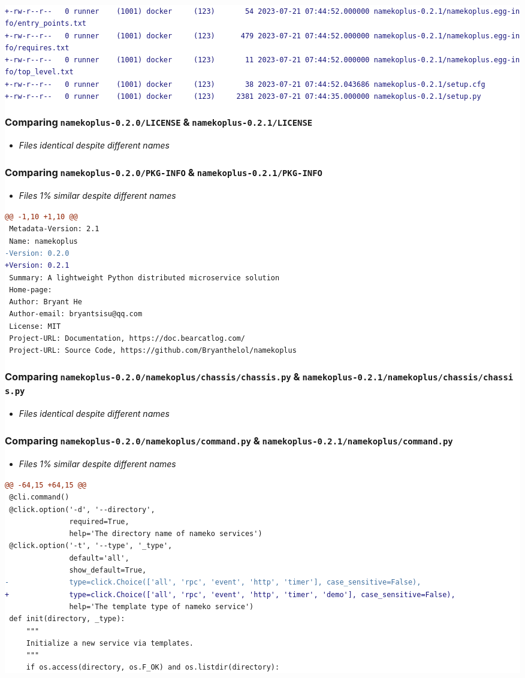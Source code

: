 ```diff
+-rw-r--r--   0 runner    (1001) docker     (123)       54 2023-07-21 07:44:52.000000 namekoplus-0.2.1/namekoplus.egg-info/entry_points.txt
+-rw-r--r--   0 runner    (1001) docker     (123)      479 2023-07-21 07:44:52.000000 namekoplus-0.2.1/namekoplus.egg-info/requires.txt
+-rw-r--r--   0 runner    (1001) docker     (123)       11 2023-07-21 07:44:52.000000 namekoplus-0.2.1/namekoplus.egg-info/top_level.txt
+-rw-r--r--   0 runner    (1001) docker     (123)       38 2023-07-21 07:44:52.043686 namekoplus-0.2.1/setup.cfg
+-rw-r--r--   0 runner    (1001) docker     (123)     2381 2023-07-21 07:44:35.000000 namekoplus-0.2.1/setup.py
```

### Comparing `namekoplus-0.2.0/LICENSE` & `namekoplus-0.2.1/LICENSE`

 * *Files identical despite different names*

### Comparing `namekoplus-0.2.0/PKG-INFO` & `namekoplus-0.2.1/PKG-INFO`

 * *Files 1% similar despite different names*

```diff
@@ -1,10 +1,10 @@
 Metadata-Version: 2.1
 Name: namekoplus
-Version: 0.2.0
+Version: 0.2.1
 Summary: A lightweight Python distributed microservice solution
 Home-page: 
 Author: Bryant He
 Author-email: bryantsisu@qq.com
 License: MIT
 Project-URL: Documentation, https://doc.bearcatlog.com/
 Project-URL: Source Code, https://github.com/Bryanthelol/namekoplus
```

### Comparing `namekoplus-0.2.0/namekoplus/chassis/chassis.py` & `namekoplus-0.2.1/namekoplus/chassis/chassis.py`

 * *Files identical despite different names*

### Comparing `namekoplus-0.2.0/namekoplus/command.py` & `namekoplus-0.2.1/namekoplus/command.py`

 * *Files 1% similar despite different names*

```diff
@@ -64,15 +64,15 @@
 @cli.command()
 @click.option('-d', '--directory',
               required=True,
               help='The directory name of nameko services')
 @click.option('-t', '--type', '_type',
               default='all',
               show_default=True,
-              type=click.Choice(['all', 'rpc', 'event', 'http', 'timer'], case_sensitive=False),
+              type=click.Choice(['all', 'rpc', 'event', 'http', 'timer', 'demo'], case_sensitive=False),
               help='The template type of nameko service')
 def init(directory, _type):
     """
     Initialize a new service via templates.
     """
     if os.access(directory, os.F_OK) and os.listdir(directory):
```